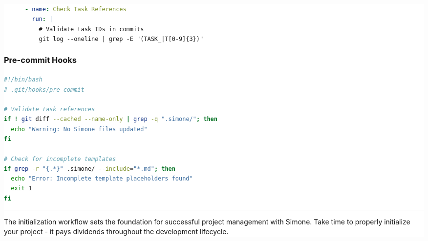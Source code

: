 ```yaml
      - name: Check Task References
        run: |
          # Validate task IDs in commits
          git log --oneline | grep -E "(TASK_|T[0-9]{3})"
```

### Pre-commit Hooks

```bash
#!/bin/bash
# .git/hooks/pre-commit

# Validate task references
if ! git diff --cached --name-only | grep -q ".simone/"; then
  echo "Warning: No Simone files updated"
fi

# Check for incomplete templates
if grep -r "{.*}" .simone/ --include="*.md"; then
  echo "Error: Incomplete template placeholders found"
  exit 1
fi
```

---

The initialization workflow sets the foundation for successful project management with Simone. Take time to properly initialize your project - it pays dividends throughout the development lifecycle.